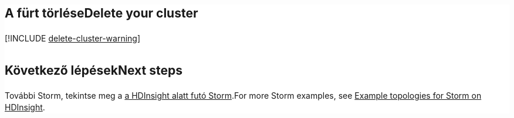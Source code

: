 ## <a name="delete-your-cluster"></a><span data-ttu-id="e203a-231">A fürt törlése</span><span class="sxs-lookup"><span data-stu-id="e203a-231">Delete your cluster</span></span>

[!INCLUDE [delete-cluster-warning](../../includes/hdinsight-delete-cluster-warning.md)]

## <a name="next-steps"></a><span data-ttu-id="e203a-232">Következő lépések</span><span class="sxs-lookup"><span data-stu-id="e203a-232">Next steps</span></span>

<span data-ttu-id="e203a-233">További Storm, tekintse meg a [a HDInsight alatt futó Storm](hdinsight-storm-example-topology.md).</span><span class="sxs-lookup"><span data-stu-id="e203a-233">For more Storm examples, see [Example topologies for Storm on HDInsight](hdinsight-storm-example-topology.md).</span></span>
